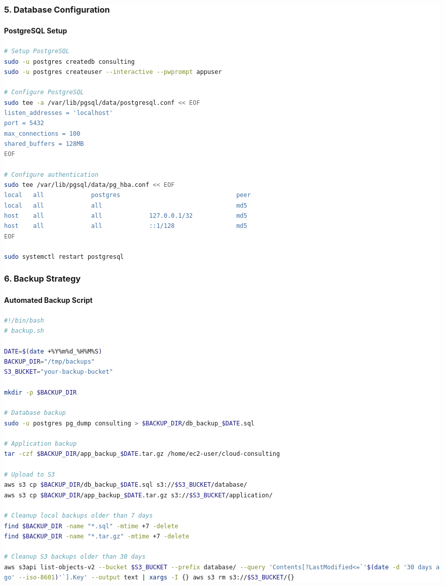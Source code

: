 ### 5. Database Configuration

#### PostgreSQL Setup
```bash
# Setup PostgreSQL
sudo -u postgres createdb consulting
sudo -u postgres createuser --interactive --pwprompt appuser

# Configure PostgreSQL
sudo tee -a /var/lib/pgsql/data/postgresql.conf << EOF
listen_addresses = 'localhost'
port = 5432
max_connections = 100
shared_buffers = 128MB
EOF

# Configure authentication
sudo tee /var/lib/pgsql/data/pg_hba.conf << EOF
local   all             postgres                                peer
local   all             all                                     md5
host    all             all             127.0.0.1/32            md5
host    all             all             ::1/128                 md5
EOF

sudo systemctl restart postgresql
```

### 6. Backup Strategy

#### Automated Backup Script
```bash
#!/bin/bash
# backup.sh

DATE=$(date +%Y%m%d_%H%M%S)
BACKUP_DIR="/tmp/backups"
S3_BUCKET="your-backup-bucket"

mkdir -p $BACKUP_DIR

# Database backup
sudo -u postgres pg_dump consulting > $BACKUP_DIR/db_backup_$DATE.sql

# Application backup
tar -czf $BACKUP_DIR/app_backup_$DATE.tar.gz /home/ec2-user/cloud-consulting

# Upload to S3
aws s3 cp $BACKUP_DIR/db_backup_$DATE.sql s3://$S3_BUCKET/database/
aws s3 cp $BACKUP_DIR/app_backup_$DATE.tar.gz s3://$S3_BUCKET/application/

# Cleanup local backups older than 7 days
find $BACKUP_DIR -name "*.sql" -mtime +7 -delete
find $BACKUP_DIR -name "*.tar.gz" -mtime +7 -delete

# Cleanup S3 backups older than 30 days
aws s3api list-objects-v2 --bucket $S3_BUCKET --prefix database/ --query 'Contents[?LastModified<=`'$(date -d '30 days ago' --iso-8601)'`].Key' --output text | xargs -I {} aws s3 rm s3://$S3_BUCKET/{}
```
